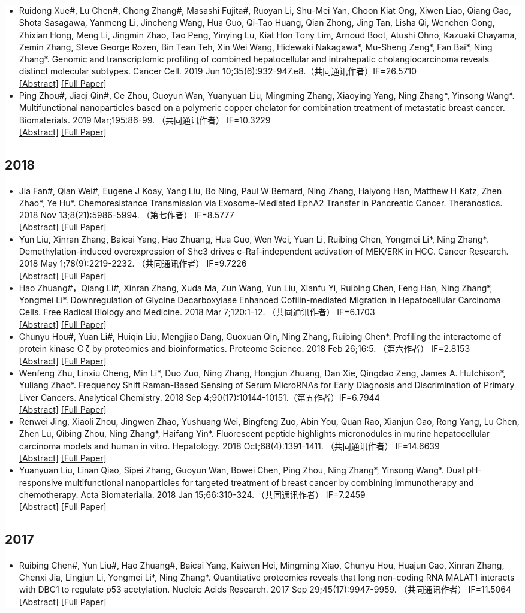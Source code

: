 - Ruidong Xue#, Lu Chen#, Chong Zhang#, Masashi Fujita#, Ruoyan Li, Shu-Mei Yan, Choon Kiat Ong, Xiwen Liao, Qiang Gao, Shota Sasagawa, Yanmeng Li, Jincheng Wang, Hua Guo, Qi-Tao Huang, Qian Zhong, Jing Tan, Lisha Qi, Wenchen Gong, Zhixian Hong, Meng Li, Jingmin Zhao, Tao Peng, Yinying Lu, Kiat Hon Tony Lim, Arnoud Boot, Atushi Ohno, Kazuaki Chayama, Zemin Zhang, Steve George Rozen, Bin Tean Teh, Xin Wei Wang, Hidewaki Nakagawa*, Mu-Sheng Zeng*, Fan Bai*, Ning Zhang*. Genomic and transcriptomic profiling of combined hepatocellular and intrahepatic cholangiocarcinoma reveals distinct molecular subtypes. Cancer Cell. 2019 Jun 10;35(6):932-947.e8.（共同通讯作者）IF=26.5710<br>
[[Abstract]](https://pubmed.ncbi.nlm.nih.gov/31130341/)
[[Full Paper]](publications/9.pdf)
- Ping Zhou#, Jiaqi Qin#, Ce Zhou, Guoyun Wan, Yuanyuan Liu, Mingming Zhang, Xiaoying Yang, Ning Zhang*, Yinsong Wang*. Multifunctional nanoparticles based on a polymeric copper chelator for combination treatment of metastatic breast cancer. Biomaterials. 2019 Mar;195:86-99. （共同通讯作者） IF=10.3229<br>
[[Abstract]](https://pubmed.ncbi.nlm.nih.gov/30623789/)
[[Full Paper]](publications/10.pdf)
## 2018
- Jia Fan#, Qian Wei#, Eugene J Koay, Yang Liu, Bo Ning, Paul W Bernard, Ning Zhang, Haiyong Han, Matthew H Katz, Zhen Zhao*, Ye Hu*. Chemoresistance Transmission via Exosome-Mediated EphA2 Transfer in Pancreatic Cancer. Theranostics. 2018 Nov 13;8(21):5986-5994.  （第七作者）  IF=8.5777<br>
[[Abstract]](https://pubmed.ncbi.nlm.nih.gov/30613276/)
[[Full Paper]](publications/11.pdf)
- Yun Liu, Xinran Zhang, Baicai Yang, Hao Zhuang, Hua Guo, Wen Wei, Yuan Li, Ruibing Chen, Yongmei Li*, Ning Zhang*. Demethylation-induced overexpression of Shc3 drives c-Raf-independent activation of MEK/ERK in HCC. Cancer Research. 2018 May 1;78(9):2219-2232. （共同通讯作者）  IF=9.7226<br>
[[Abstract]](https://pubmed.ncbi.nlm.nih.gov/29330146/)
[[Full Paper]](publications/12.pdf)
- Hao Zhuang#，Qiang Li#, Xinran Zhang, Xuda Ma, Zun Wang, Yun Liu, Xianfu Yi, Ruibing Chen, Feng Han, Ning Zhang*, Yongmei Li*. Downregulation of Glycine Decarboxylase Enhanced Cofilin-mediated Migration in Hepatocellular Carcinoma Cells. Free Radical Biology and Medicine. 2018 Mar 7;120:1-12. （共同通讯作者） IF=6.1703<br>
[[Abstract]](https://pubmed.ncbi.nlm.nih.gov/29524606/)
[[Full Paper]](publications/13.pdf)
- Chunyu Hou#, Yuan Li#, Huiqin Liu, Mengjiao Dang, Guoxuan Qin, Ning Zhang, Ruibing Chen*. Profiling the interactome of protein kinase C ζ by proteomics and bioinformatics. Proteome Science. 2018 Feb 26;16:5.  （第六作者）  IF=2.8153<br>
[[Abstract]](https://pubmed.ncbi.nlm.nih.gov/29491746/)
[[Full Paper]](publications/14.pdf)
- Wenfeng Zhu, Linxiu Cheng, Min Li*, Duo Zuo, Ning Zhang, Hongjun Zhuang, Dan Xie, Qingdao Zeng, James A. Hutchison*, Yuliang Zhao*. Frequency Shift Raman-Based Sensing of Serum MicroRNAs for Early Diagnosis and Discrimination of Primary Liver Cancers. Analytical Chemistry. 2018 Sep 4;90(17):10144-10151.（第五作者）IF=6.7944<br>
[[Abstract]](https://pubmed.ncbi.nlm.nih.gov/29974736/)
[[Full Paper]](publications/15.pdf)
- Renwei Jing, Xiaoli Zhou, Jingwen Zhao, Yushuang Wei, Bingfeng Zuo, Abin You, Quan Rao, Xianjun Gao, Rong Yang, Lu Chen, Zhen Lu, Qibing Zhou, Ning Zhang*, Haifang Yin*. Fluorescent peptide highlights micronodules in murine hepatocellular carcinoma models and human in vitro. Hepatology. 2018 Oct;68(4):1391-1411.  （共同通讯作者）   IF=14.6639<br>
[[Abstract]](https://pubmed.ncbi.nlm.nih.gov/29405333/)
[[Full Paper]](publications/16.pdf)
- Yuanyuan Liu, Linan Qiao, Sipei Zhang, Guoyun Wan, Bowei Chen, Ping Zhou, Ning Zhang*, Yinsong Wang*. Dual pH-responsive multifunctional nanoparticles for targeted treatment of breast cancer by combining immunotherapy and chemotherapy. Acta Biomaterialia. 2018 Jan 15;66:310-324.  （共同通讯作者）  IF=7.2459<br>
[[Abstract]](https://pubmed.ncbi.nlm.nih.gov/29129789/)
[[Full Paper]](publications/17.pdf)
## 2017
- Ruibing Chen#, Yun Liu#, Hao Zhuang#, Baicai Yang, Kaiwen Hei, Mingming Xiao, Chunyu Hou, Huajun Gao, Xinran Zhang, Chenxi Jia, Lingjun Li, Yongmei Li*, Ning Zhang*. Quantitative proteomics reveals that long non-coding RNA MALAT1 interacts with DBC1 to regulate p53 acetylation. Nucleic Acids Research. 2017 Sep 29;45(17):9947-9959.   （共同通讯作者）  IF=11.5064<br>
[[Abstract]](https://pubmed.ncbi.nlm.nih.gov/28973437/)
[[Full Paper]](publications/18.pdf)